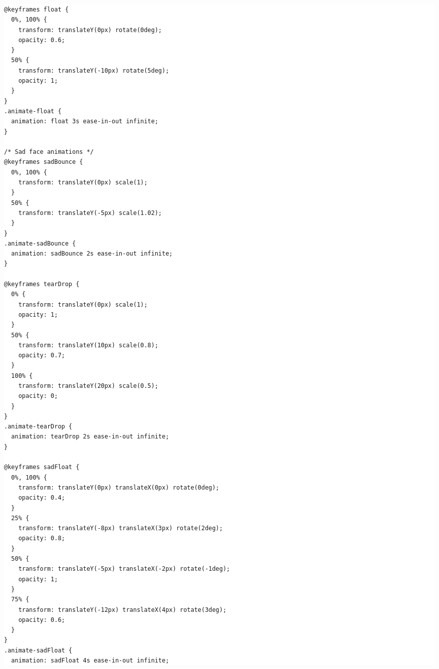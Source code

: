     @keyframes float {
      0%, 100% { 
        transform: translateY(0px) rotate(0deg); 
        opacity: 0.6; 
      }
      50% { 
        transform: translateY(-10px) rotate(5deg); 
        opacity: 1; 
      }
    }
    .animate-float {
      animation: float 3s ease-in-out infinite;
    }
    
    /* Sad face animations */
    @keyframes sadBounce {
      0%, 100% { 
        transform: translateY(0px) scale(1); 
      }
      50% { 
        transform: translateY(-5px) scale(1.02); 
      }
    }
    .animate-sadBounce {
      animation: sadBounce 2s ease-in-out infinite;
    }
    
    @keyframes tearDrop {
      0% { 
        transform: translateY(0px) scale(1); 
        opacity: 1; 
      }
      50% { 
        transform: translateY(10px) scale(0.8); 
        opacity: 0.7; 
      }
      100% { 
        transform: translateY(20px) scale(0.5); 
        opacity: 0; 
      }
    }
    .animate-tearDrop {
      animation: tearDrop 2s ease-in-out infinite;
    }
    
    @keyframes sadFloat {
      0%, 100% { 
        transform: translateY(0px) translateX(0px) rotate(0deg); 
        opacity: 0.4; 
      }
      25% { 
        transform: translateY(-8px) translateX(3px) rotate(2deg); 
        opacity: 0.8; 
      }
      50% { 
        transform: translateY(-5px) translateX(-2px) rotate(-1deg); 
        opacity: 1; 
      }
      75% { 
        transform: translateY(-12px) translateX(4px) rotate(3deg); 
        opacity: 0.6; 
      }
    }
    .animate-sadFloat {
      animation: sadFloat 4s ease-in-out infinite;